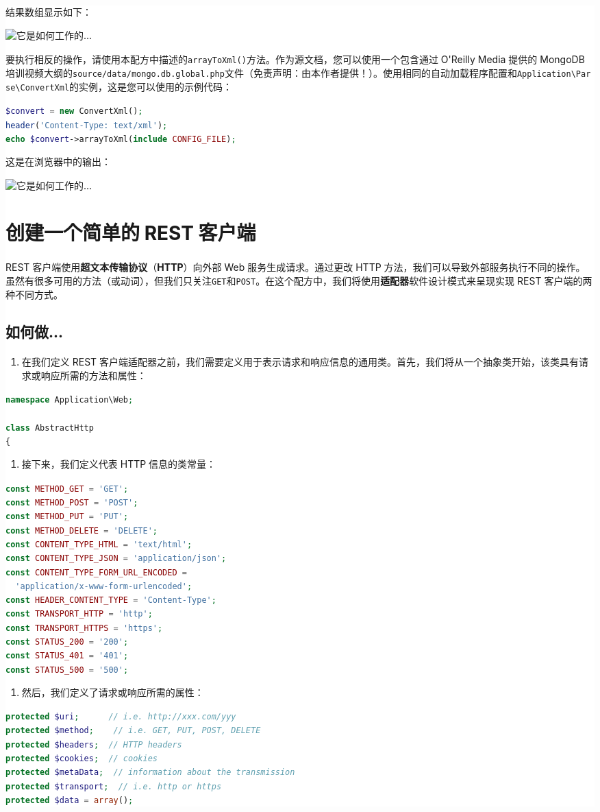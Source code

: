 结果数组显示如下：

![它是如何工作的...](img/B05314_07_01.jpg)

要执行相反的操作，请使用本配方中描述的`arrayToXml()`方法。作为源文档，您可以使用一个包含通过 O'Reilly Media 提供的 MongoDB 培训视频大纲的`source/data/mongo.db.global.php`文件（免责声明：由本作者提供！）。使用相同的自动加载程序配置和`Application\Parse\ConvertXml`的实例，这是您可以使用的示例代码：

```php
$convert = new ConvertXml();
header('Content-Type: text/xml');
echo $convert->arrayToXml(include CONFIG_FILE);
```

这是在浏览器中的输出：

![它是如何工作的...](img/B05314_07_02.jpg)

# 创建一个简单的 REST 客户端

REST 客户端使用**超文本传输协议**（**HTTP**）向外部 Web 服务生成请求。通过更改 HTTP 方法，我们可以导致外部服务执行不同的操作。虽然有很多可用的方法（或动词），但我们只关注`GET`和`POST`。在这个配方中，我们将使用**适配器**软件设计模式来呈现实现 REST 客户端的两种不同方式。

## 如何做...

1.  在我们定义 REST 客户端适配器之前，我们需要定义用于表示请求和响应信息的通用类。首先，我们将从一个抽象类开始，该类具有请求或响应所需的方法和属性：

```php
namespace Application\Web;

class AbstractHttp
{
```

1.  接下来，我们定义代表 HTTP 信息的类常量：

```php
const METHOD_GET = 'GET';
const METHOD_POST = 'POST';
const METHOD_PUT = 'PUT';
const METHOD_DELETE = 'DELETE';
const CONTENT_TYPE_HTML = 'text/html';
const CONTENT_TYPE_JSON = 'application/json';
const CONTENT_TYPE_FORM_URL_ENCODED = 
  'application/x-www-form-urlencoded';
const HEADER_CONTENT_TYPE = 'Content-Type';
const TRANSPORT_HTTP = 'http';
const TRANSPORT_HTTPS = 'https';
const STATUS_200 = '200';
const STATUS_401 = '401';
const STATUS_500 = '500';
```

1.  然后，我们定义了请求或响应所需的属性：

```php
protected $uri;      // i.e. http://xxx.com/yyy
protected $method;    // i.e. GET, PUT, POST, DELETE
protected $headers;  // HTTP headers
protected $cookies;  // cookies
protected $metaData;  // information about the transmission
protected $transport;  // i.e. http or https
protected $data = array();
```
